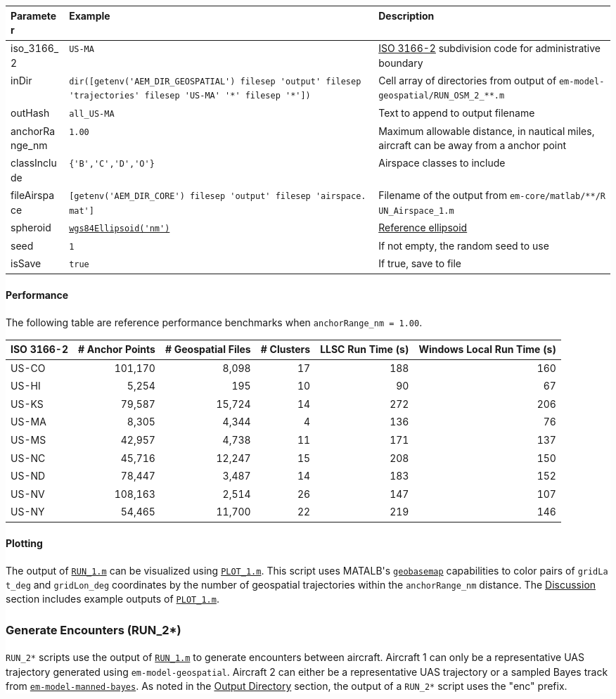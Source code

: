 | Parameter  | Example |  Description |
| :------------- | :-- | :------------- |
| iso_3166_2 | `US-MA` | [ISO 3166-2](https://en.wikipedia.org/wiki/ISO_3166-2) subdivision code for administrative boundary
| inDir | `dir([getenv('AEM_DIR_GEOSPATIAL') filesep 'output' filesep 'trajectories' filesep 'US-MA' '*' filesep '*'])` | Cell array of directories from output of `em-model-geospatial/RUN_OSM_2_**.m`
| outHash | `all_US-MA` | Text to append to output filename
| anchorRange_nm | `1.00` | Maximum allowable distance, in nautical miles, aircraft can be away from a anchor point
| classInclude | `{'B','C','D','O'}` | Airspace classes to include
| fileAirspace | `[getenv('AEM_DIR_CORE') filesep 'output' filesep 'airspace.mat']` | Filename of the output from `em-core/matlab/**/RUN_Airspace_1.m` |
| spheroid | [`wgs84Ellipsoid('nm')`](https://www.mathworks.com/help/map/ref/wgs84ellipsoid.html) | [Reference ellipsoid](https://www.mathworks.com/help/map/reference-spheroids.html)
| seed | `1` | If not empty, the random seed to use
| isSave | `true` | If true, save to file

#### Performance

The following table are reference performance benchmarks when `anchorRange_nm = 1.00`.

| ISO 3166-2  | # Anchor Points | # Geospatial Files | # Clusters | LLSC Run Time (s) |  Windows Local Run Time (s) |
| :------------- | --: | --: | --: | --: | --: |
| US-CO | 101,170 | 8,098 | 17 | 188 | 160
| US-HI | 5,254 | 195 | 10 | 90 | 67
| US-KS | 79,587 | 15,724 | 14 | 272 | 206
| US-MA | 8,305 | 4,344 | 4 | 136 | 76
| US-MS | 42,957 |4,738 | 11 | 171 | 137
| US-NC | 45,716 | 12,247 | 15 | 208 | 150
| US-ND | 78,447 | 3,487 | 14 | 183 | 152
| US-NV | 108,163 | 2,514 | 26 | 147 | 107
| US-NY | 54,465 | 11,700| 22 | 219 | 146

#### Plotting

The output of [`RUN_1.m`](RUN_1.m) can be visualized using [`PLOT_1.m`](PLOT_1.m). This script uses MATALB's [`geobasemap`](https://www.mathworks.com/help/matlab/creating_plots/access-basemaps-in-matlab.html) capabilities to color pairs of `gridLat_deg` and `gridLon_deg` coordinates by the number of geospatial trajectories within the `anchorRange_nm` distance. The [Discussion](#discussion) section includes example outputs of [`PLOT_1.m`](PLOT_1.m).

### Generate Encounters (RUN_2*)

`RUN_2*` scripts use the output of [`RUN_1.m`](RUN_1.m) to generate encounters between aircraft. Aircraft 1 can only be a representative UAS trajectory generated using `em-model-geospatial`. Aircraft 2 can either be a representative UAS trajectory or a sampled Bayes track from [`em-model-manned-bayes`](https://github.com/Airspace-Encounter-Models/em-model-manned-bayes). As noted in the [Output Directory](#output-directory) section, the output of a `RUN_2*` script uses the "enc" prefix.
